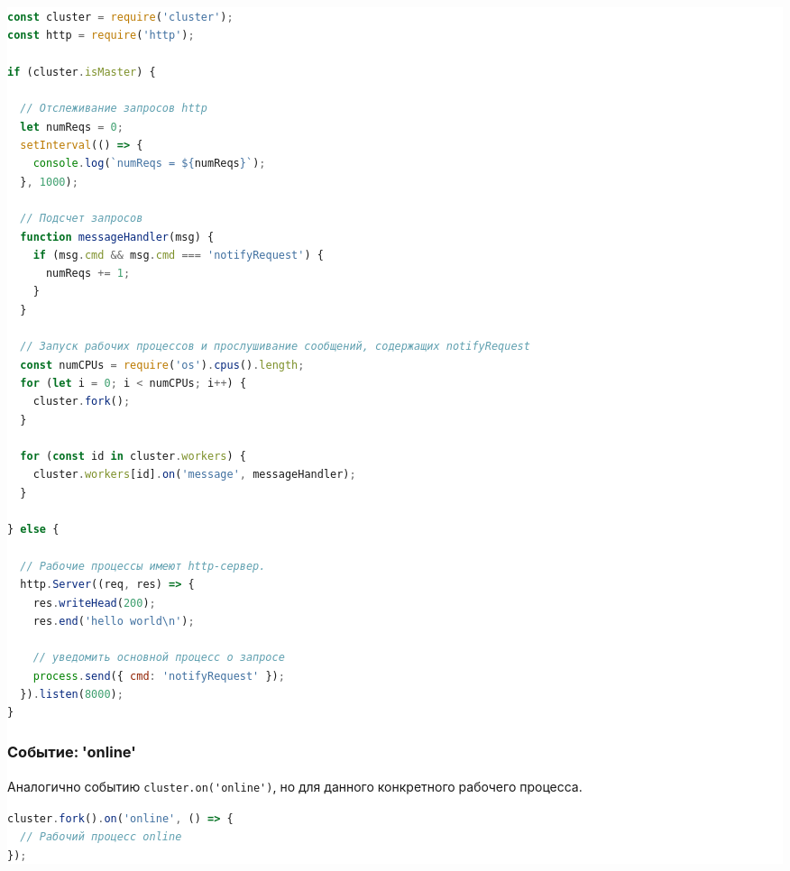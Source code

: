 ```js
const cluster = require('cluster');
const http = require('http');

if (cluster.isMaster) {

  // Отслеживание запросов http 
  let numReqs = 0;
  setInterval(() => {
    console.log(`numReqs = ${numReqs}`);
  }, 1000);

  // Подсчет запросов
  function messageHandler(msg) {
    if (msg.cmd && msg.cmd === 'notifyRequest') {
      numReqs += 1;
    }
  }

  // Запуск рабочих процессов и прослушивание сообщений, содержащих notifyRequest
  const numCPUs = require('os').cpus().length;
  for (let i = 0; i < numCPUs; i++) {
    cluster.fork();
  }

  for (const id in cluster.workers) {
    cluster.workers[id].on('message', messageHandler);
  }

} else {

  // Рабочие процессы имеют http-сервер.
  http.Server((req, res) => {
    res.writeHead(200);
    res.end('hello world\n');

    // уведомить основной процесс о запросе
    process.send({ cmd: 'notifyRequest' });
  }).listen(8000);
}
```

### Событие: 'online'



Аналогично событию `cluster.on('online')`, но для данного конкретного рабочего процесса.

```js
cluster.fork().on('online', () => {
  // Рабочий процесс online
});
```
